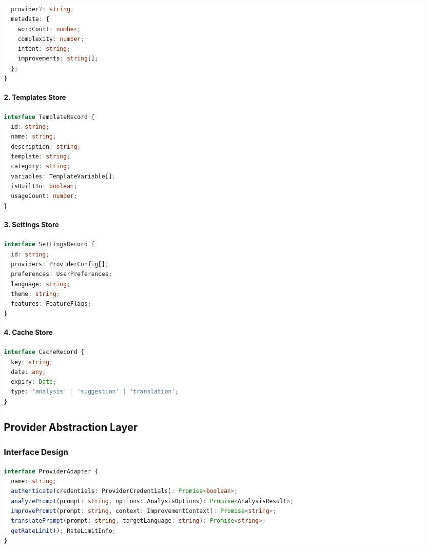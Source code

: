 ```typescript
  provider?: string;
  metadata: {
    wordCount: number;
    complexity: number;
    intent: string;
    improvements: string[];
  };
}
```

#### 2. Templates Store
```typescript
interface TemplateRecord {
  id: string;
  name: string;
  description: string;
  template: string;
  category: string;
  variables: TemplateVariable[];
  isBuiltIn: boolean;
  usageCount: number;
}
```

#### 3. Settings Store
```typescript
interface SettingsRecord {
  id: string;
  providers: ProviderConfig[];
  preferences: UserPreferences;
  language: string;
  theme: string;
  features: FeatureFlags;
}
```

#### 4. Cache Store
```typescript
interface CacheRecord {
  key: string;
  data: any;
  expiry: Date;
  type: 'analysis' | 'suggestion' | 'translation';
}
```

## Provider Abstraction Layer

### Interface Design

```typescript
interface ProviderAdapter {
  name: string;
  authenticate(credentials: ProviderCredentials): Promise<boolean>;
  analyzePrompt(prompt: string, options: AnalysisOptions): Promise<AnalysisResult>;
  improvePrompt(prompt: string, context: ImprovementContext): Promise<string>;
  translatePrompt(prompt: string, targetLanguage: string): Promise<string>;
  getRateLimit(): RateLimitInfo;
}
```
